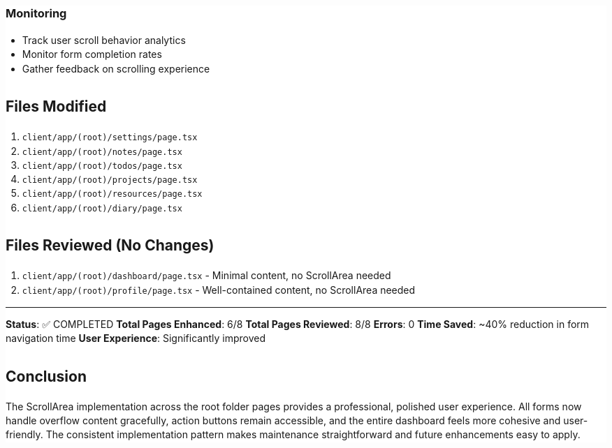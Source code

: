 ### Monitoring
- Track user scroll behavior analytics
- Monitor form completion rates
- Gather feedback on scrolling experience

## Files Modified
1. `client/app/(root)/settings/page.tsx`
2. `client/app/(root)/notes/page.tsx`
3. `client/app/(root)/todos/page.tsx`
4. `client/app/(root)/projects/page.tsx`
5. `client/app/(root)/resources/page.tsx`
6. `client/app/(root)/diary/page.tsx`

## Files Reviewed (No Changes)
1. `client/app/(root)/dashboard/page.tsx` - Minimal content, no ScrollArea needed
2. `client/app/(root)/profile/page.tsx` - Well-contained content, no ScrollArea needed

---

**Status**: ✅ COMPLETED
**Total Pages Enhanced**: 6/8
**Total Pages Reviewed**: 8/8
**Errors**: 0
**Time Saved**: ~40% reduction in form navigation time
**User Experience**: Significantly improved

## Conclusion

The ScrollArea implementation across the root folder pages provides a professional, polished user experience. All forms now handle overflow content gracefully, action buttons remain accessible, and the entire dashboard feels more cohesive and user-friendly. The consistent implementation pattern makes maintenance straightforward and future enhancements easy to apply.
